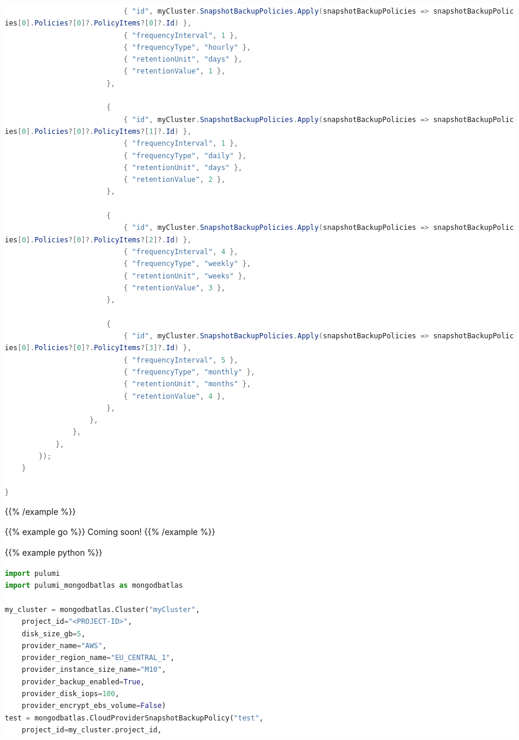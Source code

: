```csharp
                            { "id", myCluster.SnapshotBackupPolicies.Apply(snapshotBackupPolicies => snapshotBackupPolicies[0].Policies?[0]?.PolicyItems?[0]?.Id) },
                            { "frequencyInterval", 1 },
                            { "frequencyType", "hourly" },
                            { "retentionUnit", "days" },
                            { "retentionValue", 1 },
                        },
                        
                        {
                            { "id", myCluster.SnapshotBackupPolicies.Apply(snapshotBackupPolicies => snapshotBackupPolicies[0].Policies?[0]?.PolicyItems?[1]?.Id) },
                            { "frequencyInterval", 1 },
                            { "frequencyType", "daily" },
                            { "retentionUnit", "days" },
                            { "retentionValue", 2 },
                        },
                        
                        {
                            { "id", myCluster.SnapshotBackupPolicies.Apply(snapshotBackupPolicies => snapshotBackupPolicies[0].Policies?[0]?.PolicyItems?[2]?.Id) },
                            { "frequencyInterval", 4 },
                            { "frequencyType", "weekly" },
                            { "retentionUnit", "weeks" },
                            { "retentionValue", 3 },
                        },
                        
                        {
                            { "id", myCluster.SnapshotBackupPolicies.Apply(snapshotBackupPolicies => snapshotBackupPolicies[0].Policies?[0]?.PolicyItems?[3]?.Id) },
                            { "frequencyInterval", 5 },
                            { "frequencyType", "monthly" },
                            { "retentionUnit", "months" },
                            { "retentionValue", 4 },
                        },
                    },
                },
            },
        });
    }

}
```
{{% /example %}}

{{% example go %}}
Coming soon!
{{% /example %}}

{{% example python %}}
```python
import pulumi
import pulumi_mongodbatlas as mongodbatlas

my_cluster = mongodbatlas.Cluster("myCluster",
    project_id="<PROJECT-ID>",
    disk_size_gb=5,
    provider_name="AWS",
    provider_region_name="EU_CENTRAL_1",
    provider_instance_size_name="M10",
    provider_backup_enabled=True,
    provider_disk_iops=100,
    provider_encrypt_ebs_volume=False)
test = mongodbatlas.CloudProviderSnapshotBackupPolicy("test",
    project_id=my_cluster.project_id,
```